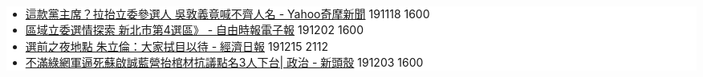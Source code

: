 - [這款黨主席？拉抬立委參選人 吳敦義竟喊不齊人名 - Yahoo奇摩新聞](https://tw.news.yahoo.com/%E9%80%99%E6%AC%BE%E9%BB%A8%E4%B8%BB%E5%B8%AD-%E6%8B%89%E6%8A%AC%E7%AB%8B%E5%A7%94%E5%8F%83%E9%81%B8%E4%BA%BA-%E5%90%B3%E6%95%A6%E7%BE%A9%E7%AB%9F%E5%96%8A%E4%B8%8D%E9%BD%8A%E4%BA%BA%E5%90%8D-102448531.html "這款黨主席？拉抬立委參選人 吳敦義竟喊不齊人名 - Yahoo奇摩新聞") 191118 1600
- [區域立委選情探索 新北市第4選區》 - 自由時報電子報](https://news.ltn.com.tw/news/politics/paper/1336073 "區域立委選情探索 新北市第4選區》 - 自由時報電子報") 191202 1600
- [選前之夜地點 朱立倫：大家拭目以待 - 經濟日報](https://money.udn.com/money/story/7307/4228591 "選前之夜地點 朱立倫：大家拭目以待 - 經濟日報") 191215 2112
- [不滿綠網軍逼死蘇啟誠藍營抬棺材抗議點名3人下台| 政治 - 新頭殼](https://newtalk.tw/news/view/2019-12-03/335277 "不滿綠網軍逼死蘇啟誠藍營抬棺材抗議點名3人下台| 政治 - 新頭殼") 191203 1600

